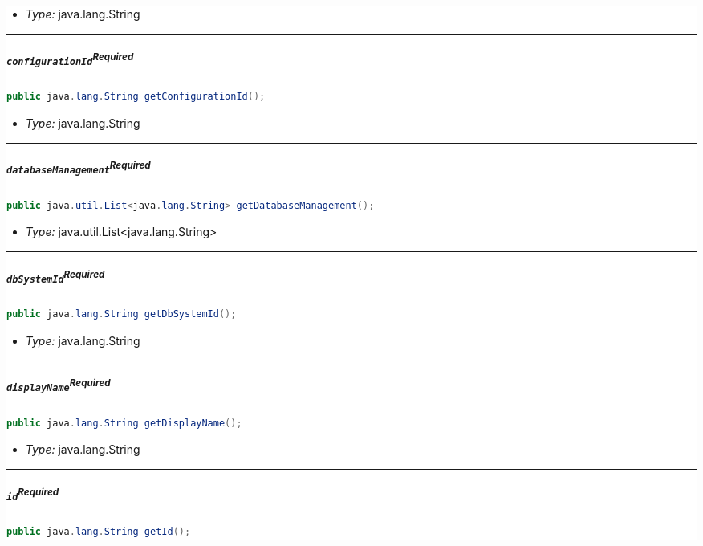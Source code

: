 - *Type:* java.lang.String

---

##### `configurationId`<sup>Required</sup> <a name="configurationId" id="rhizo-co-terraform-provider-oci.dataOciMysqlMysqlDbSystems.DataOciMysqlMysqlDbSystems.property.configurationId"></a>

```java
public java.lang.String getConfigurationId();
```

- *Type:* java.lang.String

---

##### `databaseManagement`<sup>Required</sup> <a name="databaseManagement" id="rhizo-co-terraform-provider-oci.dataOciMysqlMysqlDbSystems.DataOciMysqlMysqlDbSystems.property.databaseManagement"></a>

```java
public java.util.List<java.lang.String> getDatabaseManagement();
```

- *Type:* java.util.List<java.lang.String>

---

##### `dbSystemId`<sup>Required</sup> <a name="dbSystemId" id="rhizo-co-terraform-provider-oci.dataOciMysqlMysqlDbSystems.DataOciMysqlMysqlDbSystems.property.dbSystemId"></a>

```java
public java.lang.String getDbSystemId();
```

- *Type:* java.lang.String

---

##### `displayName`<sup>Required</sup> <a name="displayName" id="rhizo-co-terraform-provider-oci.dataOciMysqlMysqlDbSystems.DataOciMysqlMysqlDbSystems.property.displayName"></a>

```java
public java.lang.String getDisplayName();
```

- *Type:* java.lang.String

---

##### `id`<sup>Required</sup> <a name="id" id="rhizo-co-terraform-provider-oci.dataOciMysqlMysqlDbSystems.DataOciMysqlMysqlDbSystems.property.id"></a>

```java
public java.lang.String getId();
```
